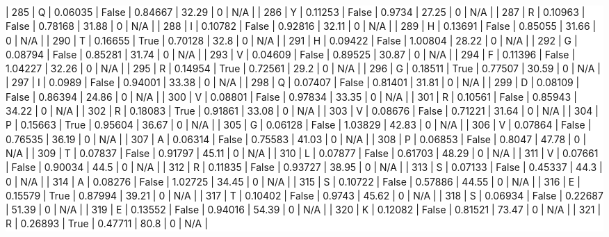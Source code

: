 |   285 | Q    |         0.06035 | False     |                          0.84667 |                 32.29 |         0     | N/A            |
|   286 | Y    |         0.11253 | False     |                          0.9734  |                 27.25 |         0     | N/A            |
|   287 | R    |         0.10963 | False     |                          0.78168 |                 31.88 |         0     | N/A            |
|   288 | I    |         0.10782 | False     |                          0.92816 |                 32.11 |         0     | N/A            |
|   289 | H    |         0.13691 | False     |                          0.85055 |                 31.66 |         0     | N/A            |
|   290 | T    |         0.16655 | True      |                          0.70128 |                 32.8  |         0     | N/A            |
|   291 | H    |         0.09422 | False     |                          1.00804 |                 28.22 |         0     | N/A            |
|   292 | G    |         0.08794 | False     |                          0.85281 |                 31.74 |         0     | N/A            |
|   293 | V    |         0.04609 | False     |                          0.89525 |                 30.87 |         0     | N/A            |
|   294 | F    |         0.11396 | False     |                          1.04227 |                 32.26 |         0     | N/A            |
|   295 | R    |         0.14954 | True      |                          0.72561 |                 29.2  |         0     | N/A            |
|   296 | G    |         0.18511 | True      |                          0.77507 |                 30.59 |         0     | N/A            |
|   297 | I    |         0.0989  | False     |                          0.94001 |                 33.38 |         0     | N/A            |
|   298 | Q    |         0.07407 | False     |                          0.81401 |                 31.81 |         0     | N/A            |
|   299 | D    |         0.08109 | False     |                          0.86394 |                 24.86 |         0     | N/A            |
|   300 | V    |         0.08801 | False     |                          0.97834 |                 33.35 |         0     | N/A            |
|   301 | R    |         0.10561 | False     |                          0.85943 |                 34.22 |         0     | N/A            |
|   302 | R    |         0.18083 | True      |                          0.91861 |                 33.08 |         0     | N/A            |
|   303 | V    |         0.08676 | False     |                          0.71221 |                 31.64 |         0     | N/A            |
|   304 | P    |         0.15663 | True      |                          0.95604 |                 36.67 |         0     | N/A            |
|   305 | G    |         0.06128 | False     |                          1.03829 |                 42.83 |         0     | N/A            |
|   306 | V    |         0.07864 | False     |                          0.76535 |                 36.19 |         0     | N/A            |
|   307 | A    |         0.06314 | False     |                          0.75583 |                 41.03 |         0     | N/A            |
|   308 | P    |         0.06853 | False     |                          0.8047  |                 47.78 |         0     | N/A            |
|   309 | T    |         0.07837 | False     |                          0.91797 |                 45.11 |         0     | N/A            |
|   310 | L    |         0.07877 | False     |                          0.61703 |                 48.29 |         0     | N/A            |
|   311 | V    |         0.07661 | False     |                          0.90034 |                 44.5  |         0     | N/A            |
|   312 | R    |         0.11835 | False     |                          0.93727 |                 38.95 |         0     | N/A            |
|   313 | S    |         0.07133 | False     |                          0.45337 |                 44.3  |         0     | N/A            |
|   314 | A    |         0.08276 | False     |                          1.02725 |                 34.45 |         0     | N/A            |
|   315 | S    |         0.10722 | False     |                          0.57886 |                 44.55 |         0     | N/A            |
|   316 | E    |         0.15579 | True      |                          0.87994 |                 39.21 |         0     | N/A            |
|   317 | T    |         0.10402 | False     |                          0.9743  |                 45.62 |         0     | N/A            |
|   318 | S    |         0.06934 | False     |                          0.22687 |                 51.39 |         0     | N/A            |
|   319 | E    |         0.13552 | False     |                          0.94016 |                 54.39 |         0     | N/A            |
|   320 | K    |         0.12082 | False     |                          0.81521 |                 73.47 |         0     | N/A            |
|   321 | R    |         0.26893 | True      |                          0.47711 |                 80.8  |         0     | N/A            |